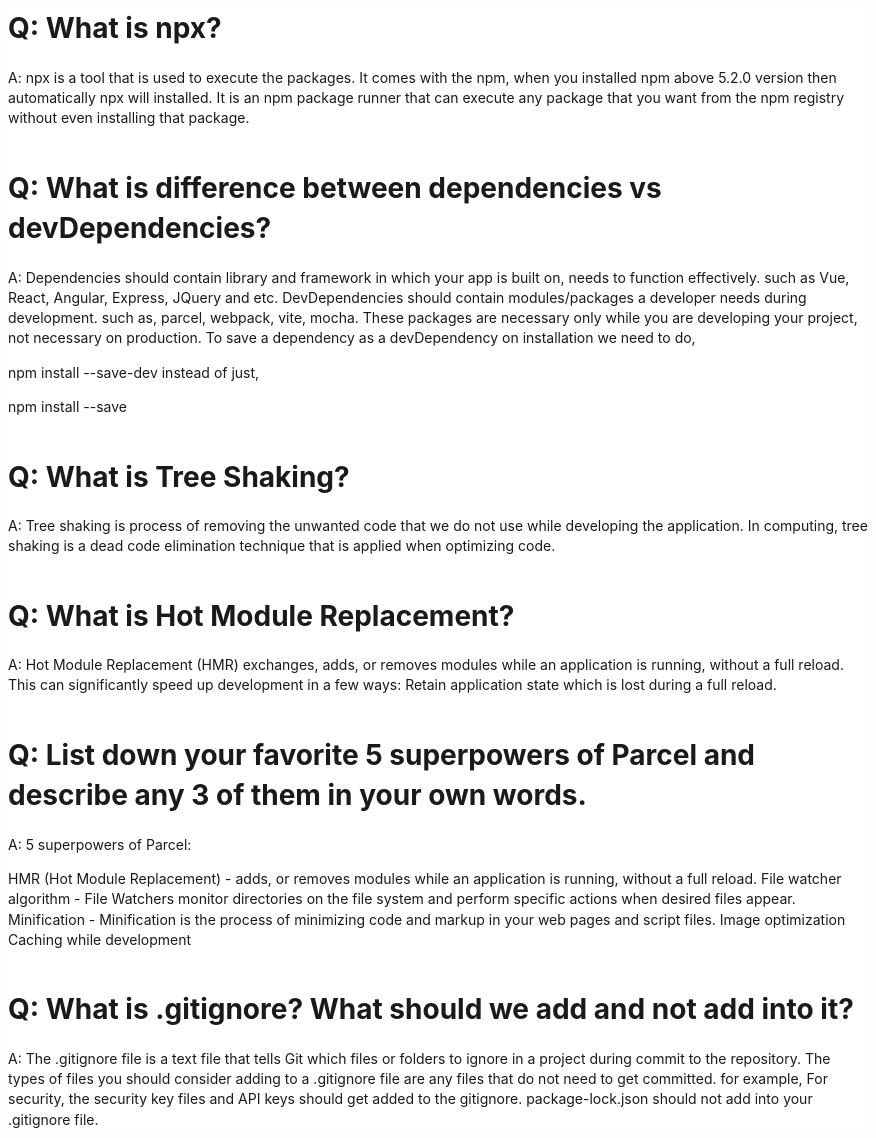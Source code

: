 # Q: What is npx?
A: npx is a tool that is used to execute the packages. It comes with the npm, when you installed npm above 5.2.0 version then automatically npx will installed. It is an npm package runner that can execute any package that you want from the npm registry without even installing that package.

# Q: What is difference between dependencies vs devDependencies?
A: Dependencies should contain library and framework in which your app is built on, needs to function effectively. such as Vue, React, Angular, Express, JQuery and etc. DevDependencies should contain modules/packages a developer needs during development. such as, parcel, webpack, vite, mocha. These packages are necessary only while you are developing your project, not necessary on production. To save a dependency as a devDependency on installation we need to do,

npm install --save-dev
instead of just,

npm install --save
# Q: What is Tree Shaking?
A: Tree shaking is process of removing the unwanted code that we do not use while developing the application. In computing, tree shaking is a dead code elimination technique that is applied when optimizing code.

# Q: What is Hot Module Replacement?
A: Hot Module Replacement (HMR) exchanges, adds, or removes modules while an application is running, without a full reload. This can significantly speed up development in a few ways: Retain application state which is lost during a full reload.

# Q: List down your favorite 5 superpowers of Parcel and describe any 3 of them in your own words.
A: 5 superpowers of Parcel:

HMR (Hot Module Replacement) - adds, or removes modules while an application is running, without a full reload.
File watcher algorithm - File Watchers monitor directories on the file system and perform specific actions when desired files appear.
Minification - Minification is the process of minimizing code and markup in your web pages and script files.
Image optimization
Caching while development
# Q: What is .gitignore? What should we add and not add into it?
A: The .gitignore file is a text file that tells Git which files or folders to ignore in a project during commit to the repository. The types of files you should consider adding to a .gitignore file are any files that do not need to get committed. for example, For security, the security key files and API keys should get added to the gitignore. package-lock.json should not add into your .gitignore file.
